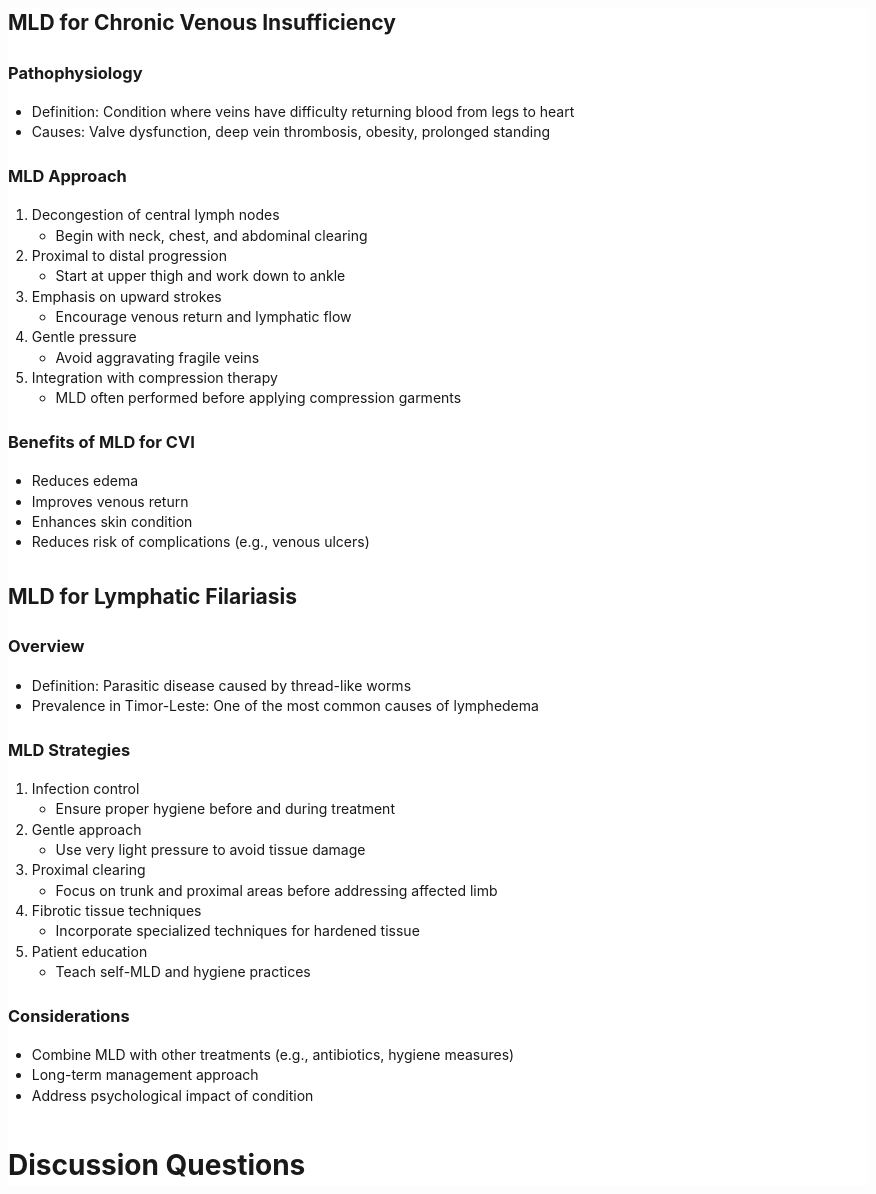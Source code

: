 ## MLD for Chronic Venous Insufficiency

### Pathophysiology
- Definition: Condition where veins have difficulty returning blood from legs to heart
- Causes: Valve dysfunction, deep vein thrombosis, obesity, prolonged standing

### MLD Approach
1. Decongestion of central lymph nodes
   - Begin with neck, chest, and abdominal clearing
2. Proximal to distal progression
   - Start at upper thigh and work down to ankle
3. Emphasis on upward strokes
   - Encourage venous return and lymphatic flow
4. Gentle pressure
   - Avoid aggravating fragile veins
5. Integration with compression therapy
   - MLD often performed before applying compression garments

### Benefits of MLD for CVI
- Reduces edema
- Improves venous return
- Enhances skin condition
- Reduces risk of complications (e.g., venous ulcers)

## MLD for Lymphatic Filariasis

### Overview
- Definition: Parasitic disease caused by thread-like worms
- Prevalence in Timor-Leste: One of the most common causes of lymphedema

### MLD Strategies
1. Infection control
   - Ensure proper hygiene before and during treatment
2. Gentle approach
   - Use very light pressure to avoid tissue damage
3. Proximal clearing
   - Focus on trunk and proximal areas before addressing affected limb
4. Fibrotic tissue techniques
   - Incorporate specialized techniques for hardened tissue
5. Patient education
   - Teach self-MLD and hygiene practices

### Considerations
- Combine MLD with other treatments (e.g., antibiotics, hygiene measures)
- Long-term management approach
- Address psychological impact of condition

# Discussion Questions
